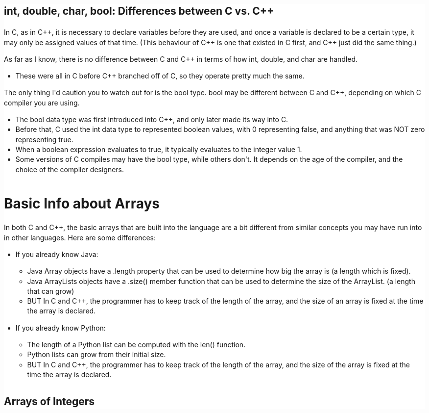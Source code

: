 int, double, char, bool: Differences between C vs. C++
------------------------------------------------------

In C, as in C++, it is necessary to declare variables before they are
used, and once a variable is declared to be a certain type, it may only
be assigned values of that time. (This behaviour of C++ is one that
existed in C first, and C++ just did the same thing.)

As far as I know, there is no difference between C and C++ in terms of
how int, double, and char are handled.

-   These were all in C before C++ branched off of C, so they operate
    pretty much the same.

The only thing I'd caution you to watch out for is the bool type. bool
may be different between C and C++, depending on which C compiler you
are using.

-   The bool data type was first introduced into C++, and only later
    made its way into C.
-   Before that, C used the int data type to represented boolean values,
    with 0 representing false, and anything that was NOT zero
    representing true.
-   When a boolean expression evaluates to true, it typically evaluates
    to the integer value 1.
-   Some versions of C compiles may have the bool type, while
    others don't. It depends on the age of the compiler, and the choice
    of the compiler designers.

Basic Info about Arrays
=======================

In both C and C++, the basic arrays that are built into the language are
a bit different from similar concepts you may have run into in other
languages. Here are some differences:

-   If you already know Java:
    -   Java Array objects have a .length property that can be used to
        determine how big the array is (a length which is fixed).
    -   Java ArrayLists objects have a .size() member function that can
        be used to determine the size of the ArrayList. (a length that
        can grow)
    -   BUT In C and C++, the programmer has to keep track of the length
        of the array, and the size of an array is fixed at the time the
        array is declared.


-   If you already know Python:
    -   The length of a Python list can be computed with the len()
        function.
    -   Python lists can grow from their initial size.
    -   BUT In C and C++, the programmer has to keep track of the length
        of the array, and the size of the array is fixed at the time the
        array is declared.

Arrays of Integers
------------------
